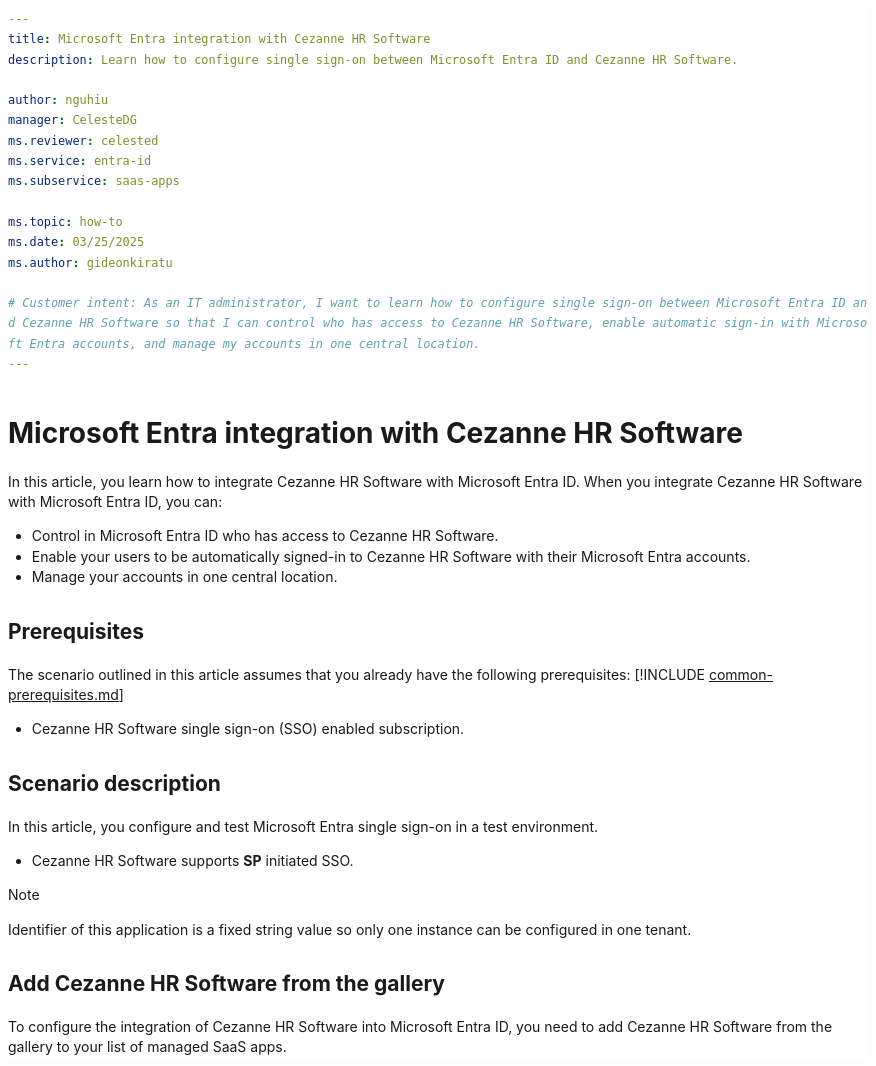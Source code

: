 ```yaml
---
title: Microsoft Entra integration with Cezanne HR Software
description: Learn how to configure single sign-on between Microsoft Entra ID and Cezanne HR Software.

author: nguhiu
manager: CelesteDG
ms.reviewer: celested
ms.service: entra-id
ms.subservice: saas-apps

ms.topic: how-to
ms.date: 03/25/2025
ms.author: gideonkiratu

# Customer intent: As an IT administrator, I want to learn how to configure single sign-on between Microsoft Entra ID and Cezanne HR Software so that I can control who has access to Cezanne HR Software, enable automatic sign-in with Microsoft Entra accounts, and manage my accounts in one central location.
---
```

# Microsoft Entra integration with Cezanne HR Software

In this article,  you learn how to integrate Cezanne HR Software with Microsoft Entra ID. When you integrate Cezanne HR Software with Microsoft Entra ID, you can:

* Control in Microsoft Entra ID who has access to Cezanne HR Software.
* Enable your users to be automatically signed-in to Cezanne HR Software with their Microsoft Entra accounts.
* Manage your accounts in one central location.

## Prerequisites

The scenario outlined in this article assumes that you already have the following prerequisites:
[!INCLUDE [common-prerequisites.md](~/identity/saas-apps/includes/common-prerequisites.md)]
* Cezanne HR Software single sign-on (SSO) enabled subscription.

## Scenario description

In this article,  you configure and test Microsoft Entra single sign-on in a test environment.

* Cezanne HR Software supports **SP** initiated SSO.

> [!NOTE]
> Identifier of this application is a fixed string value so only one instance can be configured in one tenant.

## Add Cezanne HR Software from the gallery

To configure the integration of Cezanne HR Software into Microsoft Entra ID, you need to add Cezanne HR Software from the gallery to your list of managed SaaS apps.
